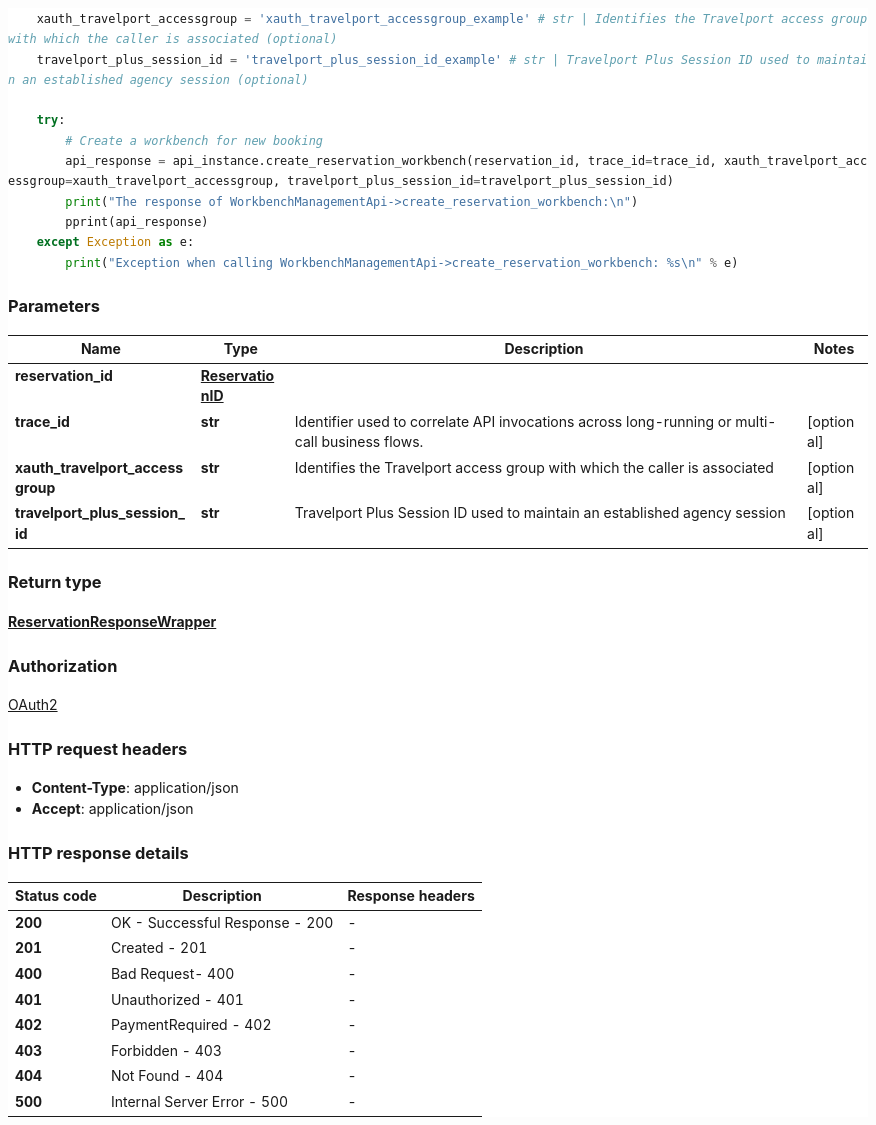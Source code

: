 ```python
    xauth_travelport_accessgroup = 'xauth_travelport_accessgroup_example' # str | Identifies the Travelport access group with which the caller is associated (optional)
    travelport_plus_session_id = 'travelport_plus_session_id_example' # str | Travelport Plus Session ID used to maintain an established agency session (optional)

    try:
        # Create a workbench for new booking
        api_response = api_instance.create_reservation_workbench(reservation_id, trace_id=trace_id, xauth_travelport_accessgroup=xauth_travelport_accessgroup, travelport_plus_session_id=travelport_plus_session_id)
        print("The response of WorkbenchManagementApi->create_reservation_workbench:\n")
        pprint(api_response)
    except Exception as e:
        print("Exception when calling WorkbenchManagementApi->create_reservation_workbench: %s\n" % e)
```



### Parameters

Name | Type | Description  | Notes
------------- | ------------- | ------------- | -------------
 **reservation_id** | [**ReservationID**](ReservationID.md)|  | 
 **trace_id** | **str**| Identifier used to correlate API invocations across long-running or multi-call business flows. | [optional] 
 **xauth_travelport_accessgroup** | **str**| Identifies the Travelport access group with which the caller is associated | [optional] 
 **travelport_plus_session_id** | **str**| Travelport Plus Session ID used to maintain an established agency session | [optional] 

### Return type

[**ReservationResponseWrapper**](ReservationResponseWrapper.md)

### Authorization

[OAuth2](../README.md#OAuth2)

### HTTP request headers

 - **Content-Type**: application/json
 - **Accept**: application/json

### HTTP response details
| Status code | Description | Response headers |
|-------------|-------------|------------------|
**200** | OK - Successful Response - 200 |  -  |
**201** | Created - 201 |  -  |
**400** | Bad Request- 400 |  -  |
**401** | Unauthorized - 401 |  -  |
**402** | PaymentRequired - 402 |  -  |
**403** | Forbidden - 403 |  -  |
**404** | Not Found - 404 |  -  |
**500** | Internal Server Error - 500 |  -  |
